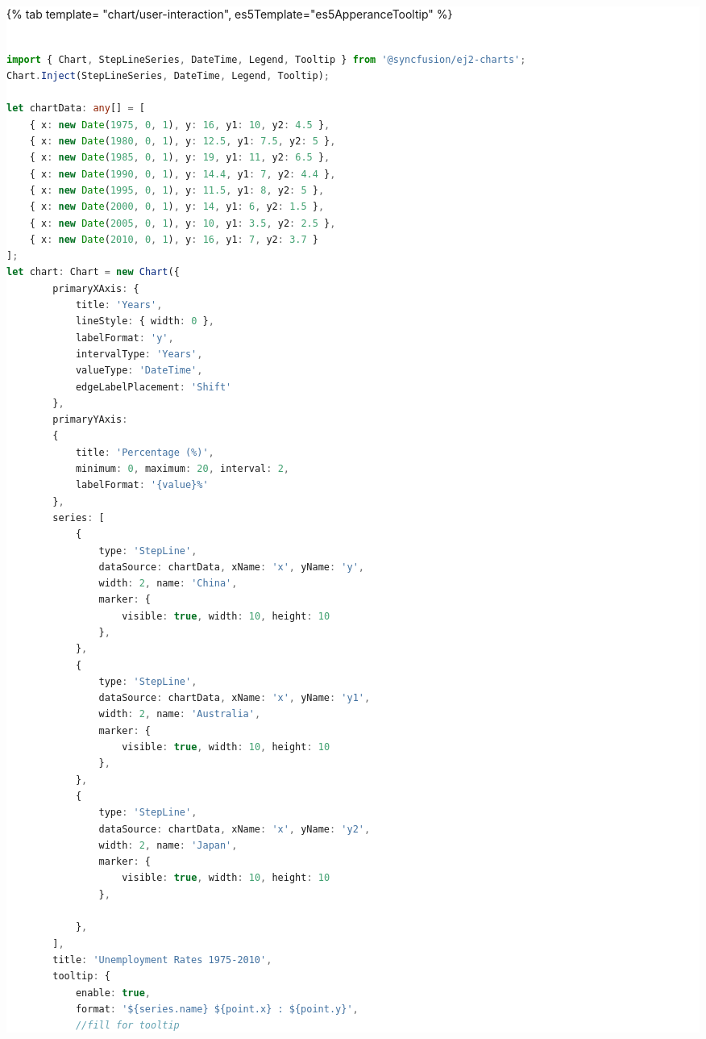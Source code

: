 {% tab template= "chart/user-interaction", es5Template="es5ApperanceTooltip" %}

```typescript

import { Chart, StepLineSeries, DateTime, Legend, Tooltip } from '@syncfusion/ej2-charts';
Chart.Inject(StepLineSeries, DateTime, Legend, Tooltip);

let chartData: any[] = [
    { x: new Date(1975, 0, 1), y: 16, y1: 10, y2: 4.5 },
    { x: new Date(1980, 0, 1), y: 12.5, y1: 7.5, y2: 5 },
    { x: new Date(1985, 0, 1), y: 19, y1: 11, y2: 6.5 },
    { x: new Date(1990, 0, 1), y: 14.4, y1: 7, y2: 4.4 },
    { x: new Date(1995, 0, 1), y: 11.5, y1: 8, y2: 5 },
    { x: new Date(2000, 0, 1), y: 14, y1: 6, y2: 1.5 },
    { x: new Date(2005, 0, 1), y: 10, y1: 3.5, y2: 2.5 },
    { x: new Date(2010, 0, 1), y: 16, y1: 7, y2: 3.7 }
];
let chart: Chart = new Chart({
        primaryXAxis: {
            title: 'Years',
            lineStyle: { width: 0 },
            labelFormat: 'y',
            intervalType: 'Years',
            valueType: 'DateTime',
            edgeLabelPlacement: 'Shift'
        },
        primaryYAxis:
        {
            title: 'Percentage (%)',
            minimum: 0, maximum: 20, interval: 2,
            labelFormat: '{value}%'
        },
        series: [
            {
                type: 'StepLine',
                dataSource: chartData, xName: 'x', yName: 'y',
                width: 2, name: 'China',
                marker: {
                    visible: true, width: 10, height: 10
                },
            },
            {
                type: 'StepLine',
                dataSource: chartData, xName: 'x', yName: 'y1',
                width: 2, name: 'Australia',
                marker: {
                    visible: true, width: 10, height: 10
                },
            },
            {
                type: 'StepLine',
                dataSource: chartData, xName: 'x', yName: 'y2',
                width: 2, name: 'Japan',
                marker: {
                    visible: true, width: 10, height: 10
                },

            },
        ],
        title: 'Unemployment Rates 1975-2010',
        tooltip: {
            enable: true,
            format: '${series.name} ${point.x} : ${point.y}',
            //fill for tooltip
```